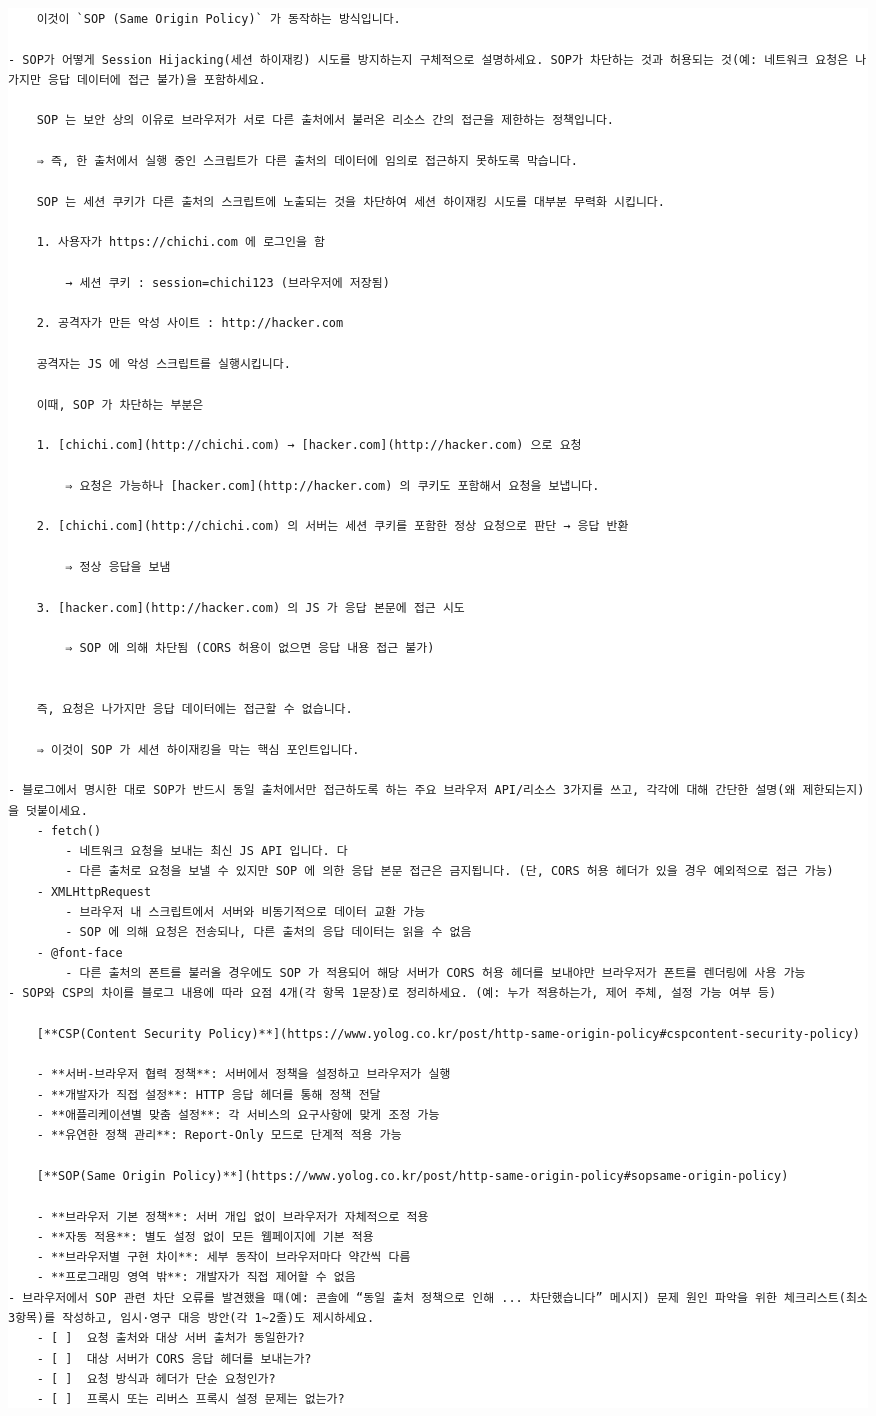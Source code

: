         이것이 `SOP (Same Origin Policy)` 가 동작하는 방식입니다.
        
    - SOP가 어떻게 Session Hijacking(세션 하이재킹) 시도를 방지하는지 구체적으로 설명하세요. SOP가 차단하는 것과 허용되는 것(예: 네트워크 요청은 나가지만 응답 데이터에 접근 불가)을 포함하세요.
        
        SOP 는 보안 상의 이유로 브라우저가 서로 다른 출처에서 불러온 리소스 간의 접근을 제한하는 정책입니다. 
        
        ⇒ 즉, 한 출처에서 실행 중인 스크립트가 다른 출처의 데이터에 임의로 접근하지 못하도록 막습니다.
        
        SOP 는 세션 쿠키가 다른 출처의 스크립트에 노출되는 것을 차단하여 세션 하이재킹 시도를 대부분 무력화 시킵니다.
        
        1. 사용자가 https://chichi.com 에 로그인을 함
            
            → 세션 쿠키 : session=chichi123 (브라우저에 저장됨)
            
        2. 공격자가 만든 악성 사이트 : http://hacker.com
        
        공격자는 JS 에 악성 스크립트를 실행시킵니다.
        
        이때, SOP 가 차단하는 부분은
        
        1. [chichi.com](http://chichi.com) → [hacker.com](http://hacker.com) 으로 요청
            
            ⇒ 요청은 가능하나 [hacker.com](http://hacker.com) 의 쿠키도 포함해서 요청을 보냅니다.
            
        2. [chichi.com](http://chichi.com) 의 서버는 세션 쿠키를 포함한 정상 요청으로 판단 → 응답 반환
            
            ⇒ 정상 응답을 보냄
            
        3. [hacker.com](http://hacker.com) 의 JS 가 응답 본문에 접근 시도
            
            ⇒ SOP 에 의해 차단됨 (CORS 허용이 없으면 응답 내용 접근 불가)
            
        
        즉, 요청은 나가지만 응답 데이터에는 접근할 수 없습니다.
        
        ⇒ 이것이 SOP 가 세션 하이재킹을 막는 핵심 포인트입니다.
        
    - 블로그에서 명시한 대로 SOP가 반드시 동일 출처에서만 접근하도록 하는 주요 브라우저 API/리소스 3가지를 쓰고, 각각에 대해 간단한 설명(왜 제한되는지)을 덧붙이세요.
        - fetch()
            - 네트워크 요청을 보내는 최신 JS API 입니다. 다
            - 다른 출처로 요청을 보낼 수 있지만 SOP 에 의한 응답 본문 접근은 금지됩니다. (단, CORS 허용 헤더가 있을 경우 예외적으로 접근 가능)
        - XMLHttpRequest
            - 브라우저 내 스크립트에서 서버와 비동기적으로 데이터 교환 가능
            - SOP 에 의해 요청은 전송되나, 다른 출처의 응답 데이터는 읽을 수 없음
        - @font-face
            - 다른 출처의 폰트를 불러올 경우에도 SOP 가 적용되어 해당 서버가 CORS 허용 헤더를 보내야만 브라우저가 폰트를 렌더링에 사용 가능
    - SOP와 CSP의 차이를 블로그 내용에 따라 요점 4개(각 항목 1문장)로 정리하세요. (예: 누가 적용하는가, 제어 주체, 설정 가능 여부 등)
        
        [**CSP(Content Security Policy)**](https://www.yolog.co.kr/post/http-same-origin-policy#cspcontent-security-policy)
        
        - **서버-브라우저 협력 정책**: 서버에서 정책을 설정하고 브라우저가 실행
        - **개발자가 직접 설정**: HTTP 응답 헤더를 통해 정책 전달
        - **애플리케이션별 맞춤 설정**: 각 서비스의 요구사항에 맞게 조정 가능
        - **유연한 정책 관리**: Report-Only 모드로 단계적 적용 가능
        
        [**SOP(Same Origin Policy)**](https://www.yolog.co.kr/post/http-same-origin-policy#sopsame-origin-policy)
        
        - **브라우저 기본 정책**: 서버 개입 없이 브라우저가 자체적으로 적용
        - **자동 적용**: 별도 설정 없이 모든 웹페이지에 기본 적용
        - **브라우저별 구현 차이**: 세부 동작이 브라우저마다 약간씩 다름
        - **프로그래밍 영역 밖**: 개발자가 직접 제어할 수 없음
    - 브라우저에서 SOP 관련 차단 오류를 발견했을 때(예: 콘솔에 “동일 출처 정책으로 인해 ... 차단했습니다” 메시지) 문제 원인 파악을 위한 체크리스트(최소 3항목)를 작성하고, 임시·영구 대응 방안(각 1~2줄)도 제시하세요.
        - [ ]  요청 출처와 대상 서버 출처가 동일한가?
        - [ ]  대상 서버가 CORS 응답 헤더를 보내는가?
        - [ ]  요청 방식과 헤더가 단순 요청인가?
        - [ ]  프록시 또는 리버스 프록시 설정 문제는 없는가?
        